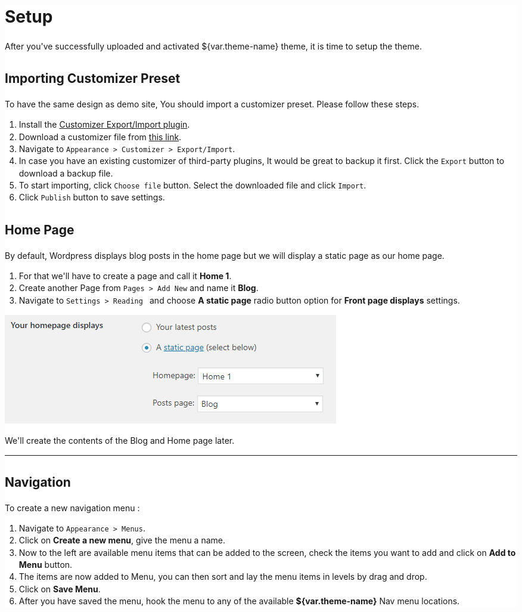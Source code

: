 # Setup

After you've successfully uploaded and activated ${var.theme-name} theme, it is time to setup the theme.

## Importing Customizer Preset

To have the same design as demo site, You should import a customizer preset. Please follow these steps.

1. Install the <a href="https://wordpress.org/plugins/customizer-export-import/" target="_blank">Customizer Export/Import plugin</a>.
2. Download a customizer file from <a href="https://github.com/envirra/wordpress-sprout/raw/main/demo-classic/customizer.dat" target="_blank">this link</a>.
3. Navigate to `Appearance > Customizer > Export/Import`.
4. In case you have an existing customizer of third-party plugins, It would be great to backup it first. Click the `Export` button to download a backup file.
5. To start importing, click `Choose file` button. Select the downloaded file and click `Import`.
6. Click `Publish` button to save settings.

## Home Page

By default, Wordpress displays blog posts in the home page but we will display a static page as our home page.
1. For that we'll have to create a page and call it **Home 1**.
2. Create another Page from `Pages > Add New` and name it **Blog**.
3. Navigate to `Settings > Reading ` and choose **A static page** radio button option for **Front page displays** settings.

![](homepage-displays.png)

We'll create the contents of the Blog and Home page later.

---

## Navigation

To create a new navigation menu :

1. Navigate to `Appearance > Menus`.
2. Click on **Create a new menu**, give the menu a name.
3. Now to the left are available menu items that can be added to the screen, check the items you want to add and click on **Add to Menu** button.
4. The items are now added to Menu, you can then sort and lay the menu items in levels by drag and drop.
5. Click on **Save Menu**.
6. After you have saved the menu, hook the menu to any of the available **${var.theme-name}** Nav menu locations.
